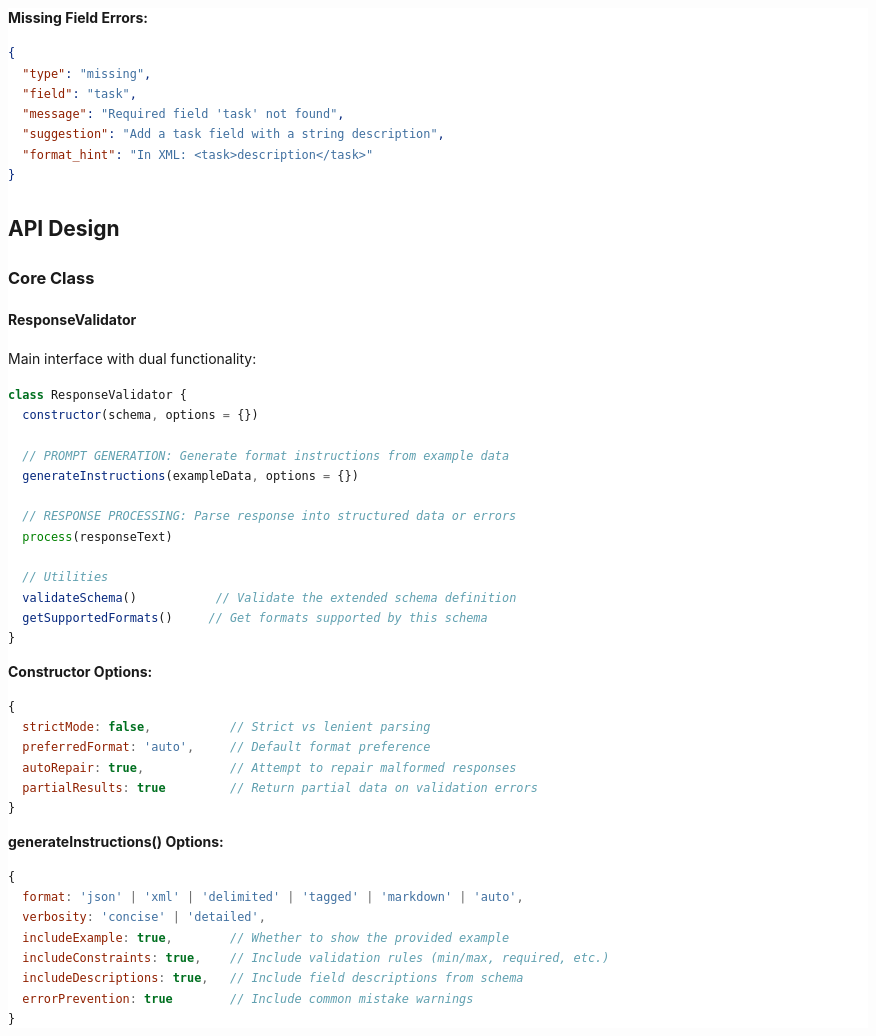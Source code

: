 **Missing Field Errors:**
```json
{
  "type": "missing",
  "field": "task", 
  "message": "Required field 'task' not found",
  "suggestion": "Add a task field with a string description",
  "format_hint": "In XML: <task>description</task>"
}
```

## API Design

### Core Class

#### ResponseValidator

Main interface with dual functionality:

```javascript
class ResponseValidator {
  constructor(schema, options = {})
  
  // PROMPT GENERATION: Generate format instructions from example data
  generateInstructions(exampleData, options = {})
  
  // RESPONSE PROCESSING: Parse response into structured data or errors
  process(responseText)
  
  // Utilities
  validateSchema()           // Validate the extended schema definition
  getSupportedFormats()     // Get formats supported by this schema
}
```

**Constructor Options:**
```javascript
{
  strictMode: false,           // Strict vs lenient parsing
  preferredFormat: 'auto',     // Default format preference
  autoRepair: true,            // Attempt to repair malformed responses
  partialResults: true         // Return partial data on validation errors
}
```

**generateInstructions() Options:**
```javascript
{
  format: 'json' | 'xml' | 'delimited' | 'tagged' | 'markdown' | 'auto',
  verbosity: 'concise' | 'detailed',
  includeExample: true,        // Whether to show the provided example
  includeConstraints: true,    // Include validation rules (min/max, required, etc.)
  includeDescriptions: true,   // Include field descriptions from schema
  errorPrevention: true        // Include common mistake warnings
}
```
